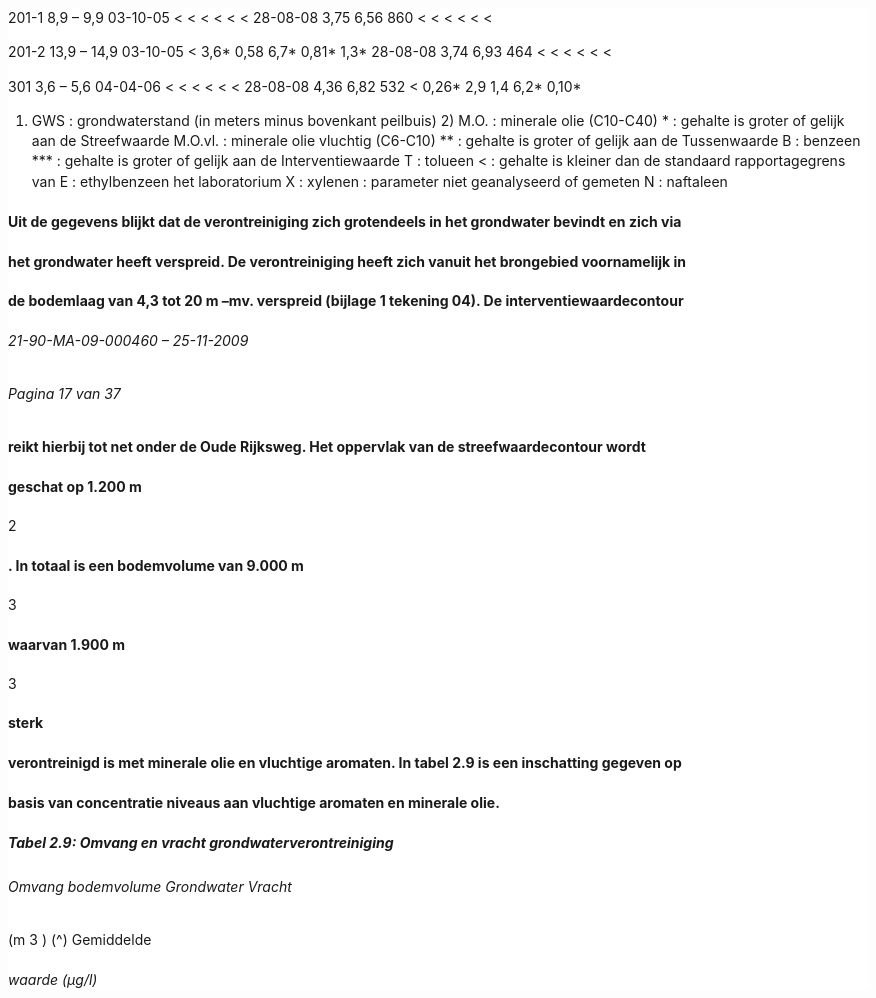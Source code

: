 201-1 8,9 – 9,9 03-10-05 < < < < < < 28-08-08 3,75 6,56 860 < < < < < < 

201-2 13,9 – 14,9 03-10-05 < 3,6* 0,58 6,7* 0,81* 1,3* 28-08-08 3,74 6,93 464 < < < < < < 

301 3,6 – 5,6 04-04-06 < < < < < < 28-08-08 4,36 6,82 532 < 0,26* 2,9 1,4 6,2* 0,10* 

1) GWS : grondwaterstand (in meters minus bovenkant peilbuis) 2) M.O. : minerale olie (C10-C40) * : gehalte is groter of gelijk aan de Streefwaarde M.O.vl. : minerale olie vluchtig (C6-C10) ** : gehalte is groter of gelijk aan de Tussenwaarde B : benzeen *** : gehalte is groter of gelijk aan de Interventiewaarde T : tolueen < : gehalte is kleiner dan de standaard rapportagegrens van E : ethylbenzeen het laboratorium X : xylenen : parameter niet geanalyseerd of gemeten N : naftaleen 

#### Uit de gegevens blijkt dat de verontreiniging zich grotendeels in het grondwater bevindt en zich via 

#### het grondwater heeft verspreid. De verontreiniging heeft zich vanuit het brongebied voornamelijk in 

#### de bodemlaag van 4,3 tot 20 m –mv. verspreid (bijlage 1 tekening 04). De interventiewaardecontour 


###### 21-90-MA-09-000460 – 25-11-2009 

###### Pagina 17 van 37 

#### reikt hierbij tot net onder de Oude Rijksweg. Het oppervlak van de streefwaardecontour wordt 

#### geschat op 1.200 m 

 2 

#### . In totaal is een bodemvolume van 9.000 m 

 3 

#### waarvan 1.900 m 

 3 

#### sterk 

#### verontreinigd is met minerale olie en vluchtige aromaten. In tabel 2.9 is een inschatting gegeven op 

#### basis van concentratie niveaus aan vluchtige aromaten en minerale olie. 

##### Tabel 2.9: Omvang en vracht grondwaterverontreiniging 

###### Omvang bodemvolume Grondwater Vracht 

(m 3 ) (^) Gemiddelde 

###### waarde (μg/l) 
